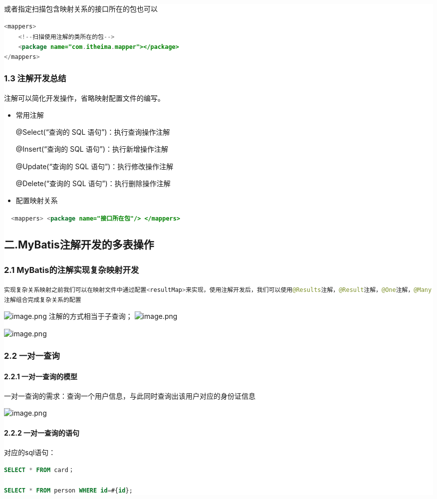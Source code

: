 或者指定扫描包含映射关系的接口所在的包也可以

```java
<mappers>
    <!--扫描使用注解的类所在的包-->
    <package name="com.itheima.mapper"></package>
</mappers>
```

### 1.3 注解开发总结

注解可以简化开发操作，省略映射配置文件的编写。 

* 常用注解 

  @Select(“查询的 SQL 语句”)：执行查询操作注解

   @Insert(“查询的 SQL 语句”)：执行新增操作注解

   @Update(“查询的 SQL 语句”)：执行修改操作注解

   @Delete(“查询的 SQL 语句”)：执行删除操作注解 

* 配置映射关系 

~~~java
  <mappers> <package name="接口所在包"/> </mappers>    
~~~

  

## 二.MyBatis注解开发的多表操作

### 2.1  MyBatis的注解实现复杂映射开发
```java
实现复杂关系映射之前我们可以在映射文件中通过配置<resultMap>来实现，使用注解开发后，我们可以使用@Results注解，@Result注解，@One注解，@Many注解组合完成复杂关系的配置
```
![image.png](https://cdn.jsdelivr.net/gh/Control-body/tuChuang/2022/04/image-66a6aae4b47e4aabb772e63f0fb385f7.png)
注解的方式相当于子查询；
![image.png](https://cdn.jsdelivr.net/gh/Control-body/tuChuang/2022/04/image-e235ef4f026540d09791f8a71265476f.png)

![image.png](https://cdn.jsdelivr.net/gh/Control-body/tuChuang/2022/04/image-a4a5ae4fe8544cdc936a3067e0e1fbe5.png)
### 2.2  一对一查询

#### 2.2.1 一对一查询的模型

一对一查询的需求：查询一个用户信息，与此同时查询出该用户对应的身份证信息

![image.png](https://cdn.jsdelivr.net/gh/Control-body/tuChuang/2022/04/image-2a15240bb70e4b7b8316a482aa2fc361.png)

#### 2.2.2 一对一查询的语句

对应的sql语句：

```sql
SELECT * FROM card；

SELECT * FROM person WHERE id=#{id};
```
